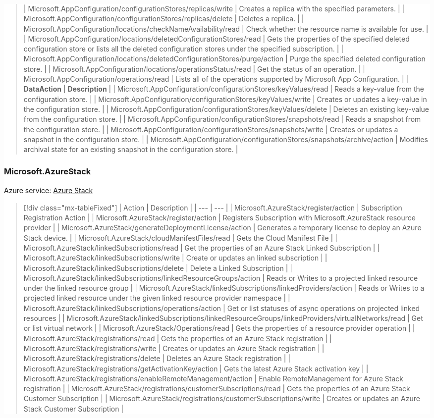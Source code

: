 > | Microsoft.AppConfiguration/configurationStores/replicas/write | Creates a replica with the specified parameters. |
> | Microsoft.AppConfiguration/configurationStores/replicas/delete | Deletes a replica. |
> | Microsoft.AppConfiguration/locations/checkNameAvailability/read | Check whether the resource name is available for use. |
> | Microsoft.AppConfiguration/locations/deletedConfigurationStores/read | Gets the properties of the specified deleted configuration store or lists all the deleted configuration stores under the specified subscription. |
> | Microsoft.AppConfiguration/locations/deletedConfigurationStores/purge/action | Purge the specified deleted configuration store. |
> | Microsoft.AppConfiguration/locations/operationsStatus/read | Get the status of an operation. |
> | Microsoft.AppConfiguration/operations/read | Lists all of the operations supported by Microsoft App Configuration. |
> | **DataAction** | **Description** |
> | Microsoft.AppConfiguration/configurationStores/keyValues/read | Reads a key-value from the configuration store. |
> | Microsoft.AppConfiguration/configurationStores/keyValues/write | Creates or updates a key-value in the configuration store. |
> | Microsoft.AppConfiguration/configurationStores/keyValues/delete | Deletes an existing key-value from the configuration store. |
> | Microsoft.AppConfiguration/configurationStores/snapshots/read | Reads a snapshot from the configuration store. |
> | Microsoft.AppConfiguration/configurationStores/snapshots/write | Creates or updates a snapshot in the configuration store. |
> | Microsoft.AppConfiguration/configurationStores/snapshots/archive/action | Modifies archival state for an existing snapshot in the configuration store. |

### Microsoft.AzureStack

Azure service: [Azure Stack](/azure-stack/)

> [!div class="mx-tableFixed"]
> | Action | Description |
> | --- | --- |
> | Microsoft.AzureStack/register/action | Subscription Registration Action |
> | Microsoft.AzureStack/register/action | Registers Subscription with Microsoft.AzureStack resource provider |
> | Microsoft.AzureStack/generateDeploymentLicense/action | Generates a temporary license to deploy an Azure Stack device. |
> | Microsoft.AzureStack/cloudManifestFiles/read | Gets the Cloud Manifest File |
> | Microsoft.AzureStack/linkedSubscriptions/read | Get the properties of an Azure Stack Linked Subscription |
> | Microsoft.AzureStack/linkedSubscriptions/write | Create or updates an linked subscription |
> | Microsoft.AzureStack/linkedSubscriptions/delete | Delete a Linked Subscription |
> | Microsoft.AzureStack/linkedSubscriptions/linkedResourceGroups/action | Reads or Writes to a projected linked resource under the linked resource group |
> | Microsoft.AzureStack/linkedSubscriptions/linkedProviders/action | Reads or Writes to a projected linked resource under the given linked resource provider namespace |
> | Microsoft.AzureStack/linkedSubscriptions/operations/action | Get or list statuses of async operations on projected linked resources |
> | Microsoft.AzureStack/linkedSubscriptions/linkedResourceGroups/linkedProviders/virtualNetworks/read | Get or list virtual network |
> | Microsoft.AzureStack/Operations/read | Gets the properties of a resource provider operation |
> | Microsoft.AzureStack/registrations/read | Gets the properties of an Azure Stack registration |
> | Microsoft.AzureStack/registrations/write | Creates or updates an Azure Stack registration |
> | Microsoft.AzureStack/registrations/delete | Deletes an Azure Stack registration |
> | Microsoft.AzureStack/registrations/getActivationKey/action | Gets the latest Azure Stack activation key |
> | Microsoft.AzureStack/registrations/enableRemoteManagement/action | Enable RemoteManagement for Azure Stack registration |
> | Microsoft.AzureStack/registrations/customerSubscriptions/read | Gets the properties of an Azure Stack Customer Subscription |
> | Microsoft.AzureStack/registrations/customerSubscriptions/write | Creates or updates an Azure Stack Customer Subscription |
